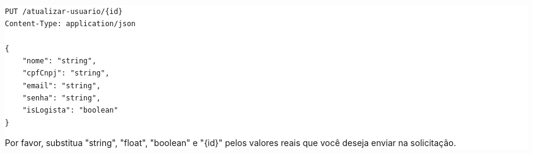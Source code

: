 ```http
PUT /atualizar-usuario/{id}
Content-Type: application/json

{
    "nome": "string",
    "cpfCnpj": "string",
    "email": "string",
    "senha": "string",
    "isLogista": "boolean"
}
```

Por favor, substitua "string", "float", "boolean" e "{id}" pelos valores reais que você deseja enviar na solicitação.
